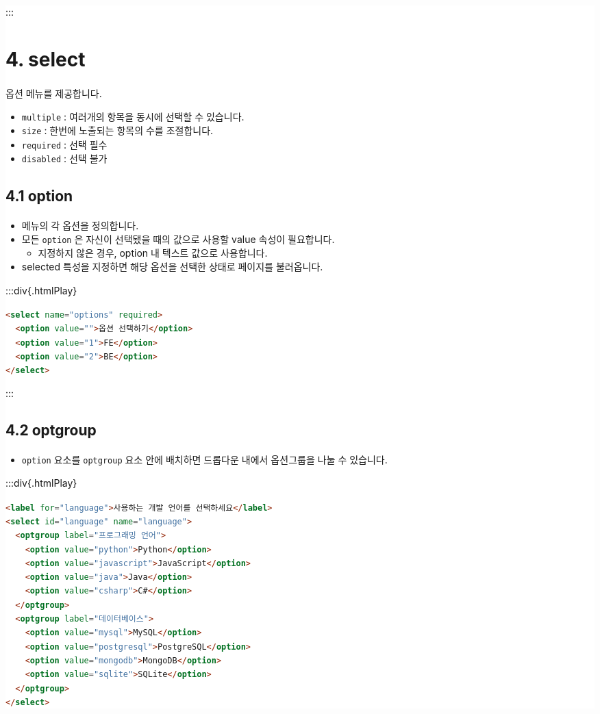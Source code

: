 :::

# 4. select

옵션 메뉴를 제공합니다.

- `multiple` : 여러개의 항목을 동시에 선택할 수 있습니다.
- `size` : 한번에 노출되는 항목의 수를 조절합니다.
- `required` : 선택 필수
- `disabled` : 선택 불가

## 4.1 option

- 메뉴의 각 옵션을 정의합니다.
- 모든 `option` 은 자신이 선택됐을 때의 값으로 사용할 value 속성이 필요합니다.
  - 지정하지 않은 경우, option 내 텍스트 값으로 사용합니다.
- selected 특성을 지정하면 해당 옵션을 선택한 상태로 페이지를 불러옵니다.

:::div{.htmlPlay}

```html
<select name="options" required>
  <option value="">옵션 선택하기</option>
  <option value="1">FE</option>
  <option value="2">BE</option>
</select>
```

:::

## 4.2 optgroup

- `option` 요소를 `optgroup` 요소 안에 배치하면 드롭다운 내에서 옵션그룹을 나눌 수 있습니다.

:::div{.htmlPlay}

```html
<label for="language">사용하는 개발 언어를 선택하세요</label>
<select id="language" name="language">
  <optgroup label="프로그래밍 언어">
    <option value="python">Python</option>
    <option value="javascript">JavaScript</option>
    <option value="java">Java</option>
    <option value="csharp">C#</option>
  </optgroup>
  <optgroup label="데이터베이스">
    <option value="mysql">MySQL</option>
    <option value="postgresql">PostgreSQL</option>
    <option value="mongodb">MongoDB</option>
    <option value="sqlite">SQLite</option>
  </optgroup>
</select>
```
